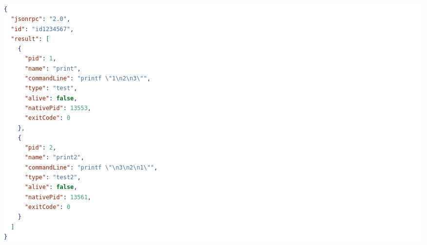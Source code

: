 ```json
{
  "jsonrpc": "2.0",
  "id": "id1234567",
  "result": [
    {
      "pid": 1,
      "name": "print",
      "commandLine": "printf \"1\n2\n3\"",
      "type": "test",
      "alive": false,
      "nativePid": 13553,
      "exitCode": 0
    },
    {
      "pid": 2,
      "name": "print2",
      "commandLine": "printf \"\n3\n2\n1\"",
      "type": "test2",
      "alive": false,
      "nativePid": 13561,
      "exitCode": 0
    }
  ]
}
```
